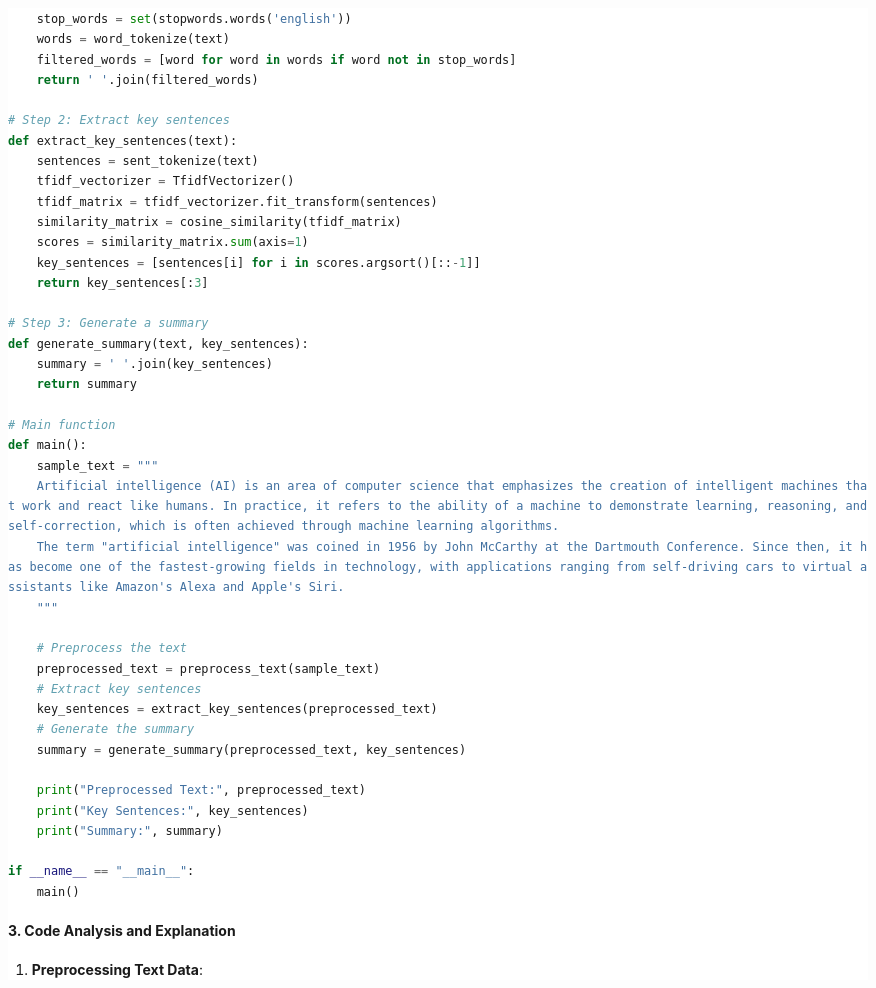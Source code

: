 ```python
    stop_words = set(stopwords.words('english'))
    words = word_tokenize(text)
    filtered_words = [word for word in words if word not in stop_words]
    return ' '.join(filtered_words)

# Step 2: Extract key sentences
def extract_key_sentences(text):
    sentences = sent_tokenize(text)
    tfidf_vectorizer = TfidfVectorizer()
    tfidf_matrix = tfidf_vectorizer.fit_transform(sentences)
    similarity_matrix = cosine_similarity(tfidf_matrix)
    scores = similarity_matrix.sum(axis=1)
    key_sentences = [sentences[i] for i in scores.argsort()[::-1]]
    return key_sentences[:3]

# Step 3: Generate a summary
def generate_summary(text, key_sentences):
    summary = ' '.join(key_sentences)
    return summary

# Main function
def main():
    sample_text = """
    Artificial intelligence (AI) is an area of computer science that emphasizes the creation of intelligent machines that work and react like humans. In practice, it refers to the ability of a machine to demonstrate learning, reasoning, and self-correction, which is often achieved through machine learning algorithms.
    The term "artificial intelligence" was coined in 1956 by John McCarthy at the Dartmouth Conference. Since then, it has become one of the fastest-growing fields in technology, with applications ranging from self-driving cars to virtual assistants like Amazon's Alexa and Apple's Siri.
    """
    
    # Preprocess the text
    preprocessed_text = preprocess_text(sample_text)
    # Extract key sentences
    key_sentences = extract_key_sentences(preprocessed_text)
    # Generate the summary
    summary = generate_summary(preprocessed_text, key_sentences)
    
    print("Preprocessed Text:", preprocessed_text)
    print("Key Sentences:", key_sentences)
    print("Summary:", summary)

if __name__ == "__main__":
    main()
```

#### 3. Code Analysis and Explanation

1. **Preprocessing Text Data**:
